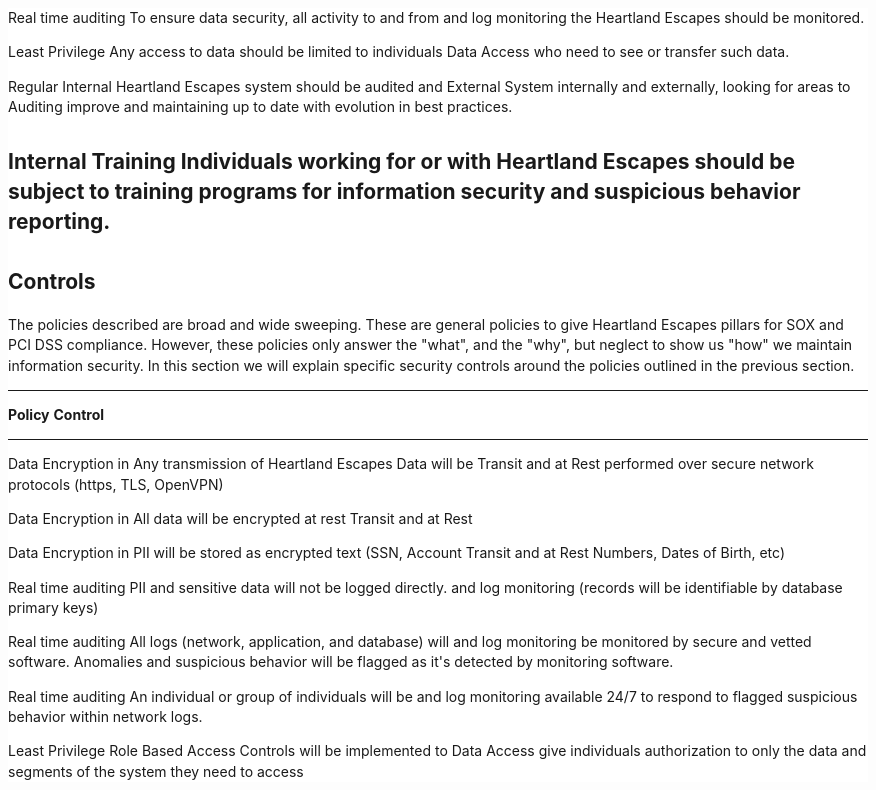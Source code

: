   Real time auditing  To ensure data security, all activity to and from
  and log monitoring  the Heartland Escapes should be monitored.

  Least Privilege     Any access to data should be limited to individuals
  Data Access         who need to see or transfer such data.

  Regular Internal    Heartland Escapes system should be audited
  and External System internally and externally, looking for areas to
  Auditing            improve and maintaining up to date with evolution
                      in best practices.

  Internal Training   Individuals working for or with Heartland Escapes
                      should be subject to training programs for
                      information security and suspicious behavior
                      reporting.
  -----------------------------------------------------------------------

## Controls

The policies described are broad and wide sweeping. These are general
policies to give Heartland Escapes pillars for SOX and PCI DSS
compliance. However, these policies only answer the "what", and the
"why", but neglect to show us "how" we maintain information security. In
this section we will explain specific security controls around the
policies outlined in the previous section.

  -----------------------------------------------------------------------
  **Policy**          **Control**
  ------------------- ---------------------------------------------------
  Data Encryption in  Any transmission of Heartland Escapes Data will be
  Transit and at Rest performed over secure network protocols (https,
                      TLS, OpenVPN)

  Data Encryption in  All data will be encrypted at rest
  Transit and at Rest 

  Data Encryption in  PII will be stored as encrypted text (SSN, Account
  Transit and at Rest Numbers, Dates of Birth, etc)

  Real time auditing  PII and sensitive data will not be logged directly.
  and log monitoring  (records will be identifiable by database primary
                      keys)

  Real time auditing  All logs (network, application, and database) will
  and log monitoring  be monitored by secure and vetted software.
                      Anomalies and suspicious behavior will be flagged
                      as it's detected by monitoring software.

  Real time auditing  An individual or group of individuals will be
  and log monitoring  available 24/7 to respond to flagged suspicious
                      behavior within network logs.

  Least Privilege     Role Based Access Controls will be implemented to
  Data Access         give individuals authorization to only the data and
                      segments of the system they need to access
